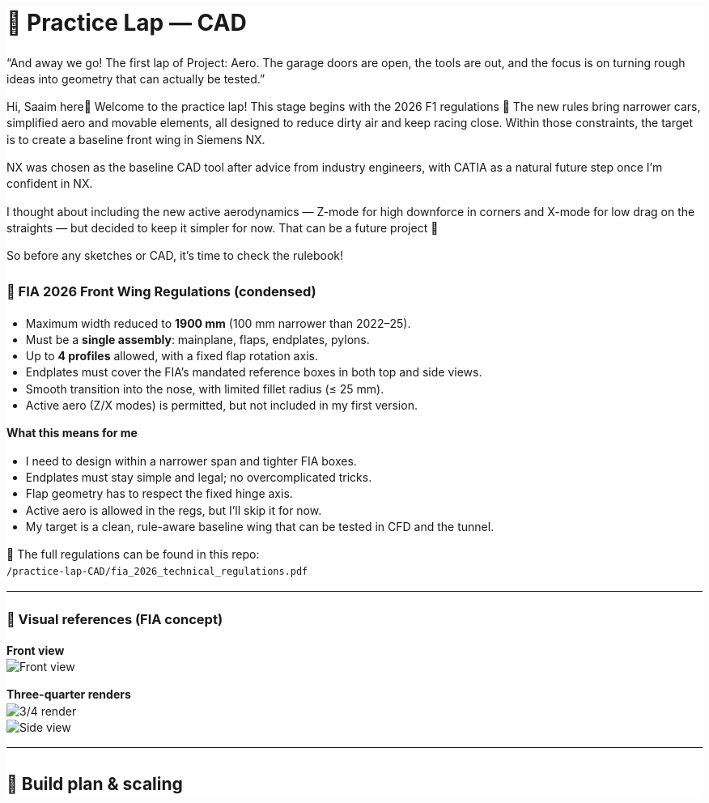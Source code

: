 # 🏁 Practice Lap — CAD  

“And away we go! The first lap of Project: Aero. The garage doors are open, the tools are out, and the focus is on turning rough ideas into geometry that can actually be tested.”  

Hi, Saaim here👋 Welcome to the practice lap! This stage begins with the 2026 F1 regulations 📜 The new rules bring narrower cars, simplified aero and movable elements, all designed to reduce dirty air and keep racing close. Within those constraints, the target is to create a baseline front wing in Siemens NX.  

NX was chosen as the baseline CAD tool after advice from industry engineers, with CATIA as a natural future step once I’m confident in NX.

I thought about including the new active aerodynamics — Z-mode for high downforce in corners and X-mode for low drag on the straights — but decided to keep it simpler for now. That can be a future project 👀  

So before any sketches or CAD, it’s time to check the rulebook!

### 📜 FIA 2026 Front Wing Regulations (condensed)

- Maximum width reduced to **1900 mm** (100 mm narrower than 2022–25).  
- Must be a **single assembly**: mainplane, flaps, endplates, pylons.  
- Up to **4 profiles** allowed, with a fixed flap rotation axis.  
- Endplates must cover the FIA’s mandated reference boxes in both top and side views.  
- Smooth transition into the nose, with limited fillet radius (≤ 25 mm).  
- Active aero (Z/X modes) is permitted, but not included in my first version.  

**What this means for me**  
- I need to design within a narrower span and tighter FIA boxes.  
- Endplates must stay simple and legal; no overcomplicated tricks.  
- Flap geometry has to respect the fixed hinge axis.  
- Active aero is allowed in the regs, but I’ll skip it for now.  
- My target is a clean, rule-aware baseline wing that can be tested in CFD and the tunnel.  

📂 The full regulations can be found in this repo:  
`/practice-lap-CAD/fia_2026_technical_regulations.pdf`

---

### 🔎 Visual references (FIA concept)

**Front view**  
![Front view](./front2.jpg)

**Three-quarter renders**  
![3/4 render](./front.jpg)  
![Side view](./side.jpg)

---

## 🧭 Build plan & scaling
